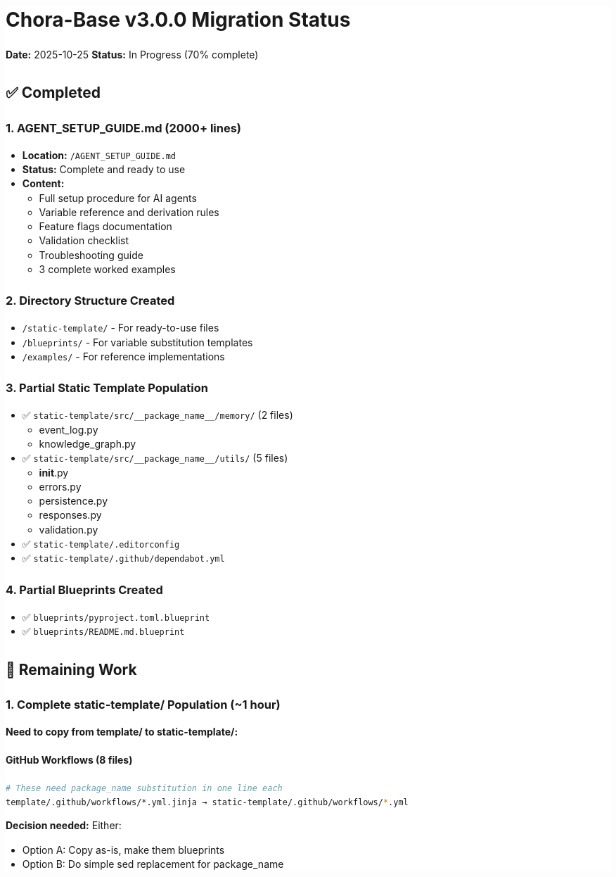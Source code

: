 # Chora-Base v3.0.0 Migration Status

**Date:** 2025-10-25
**Status:** In Progress (70% complete)

## ✅ Completed

### 1. AGENT_SETUP_GUIDE.md (2000+ lines)
- **Location:** `/AGENT_SETUP_GUIDE.md`
- **Status:** Complete and ready to use
- **Content:**
  - Full setup procedure for AI agents
  - Variable reference and derivation rules
  - Feature flags documentation
  - Validation checklist
  - Troubleshooting guide
  - 3 complete worked examples

### 2. Directory Structure Created
- `/static-template/` - For ready-to-use files
- `/blueprints/` - For variable substitution templates
- `/examples/` - For reference implementations

### 3. Partial Static Template Population
- ✅ `static-template/src/__package_name__/memory/` (2 files)
  - event_log.py
  - knowledge_graph.py
- ✅ `static-template/src/__package_name__/utils/` (5 files)
  - __init__.py
  - errors.py
  - persistence.py
  - responses.py
  - validation.py
- ✅ `static-template/.editorconfig`
- ✅ `static-template/.github/dependabot.yml`

### 4. Partial Blueprints Created
- ✅ `blueprints/pyproject.toml.blueprint`
- ✅ `blueprints/README.md.blueprint`

## 🚧 Remaining Work

### 1. Complete static-template/ Population (~1 hour)

**Need to copy from template/ to static-template/:**

#### GitHub Workflows (8 files)
```bash
# These need package_name substitution in one line each
template/.github/workflows/*.yml.jinja → static-template/.github/workflows/*.yml
```
**Decision needed:** Either:
- Option A: Copy as-is, make them blueprints
- Option B: Do simple sed replacement for package_name

